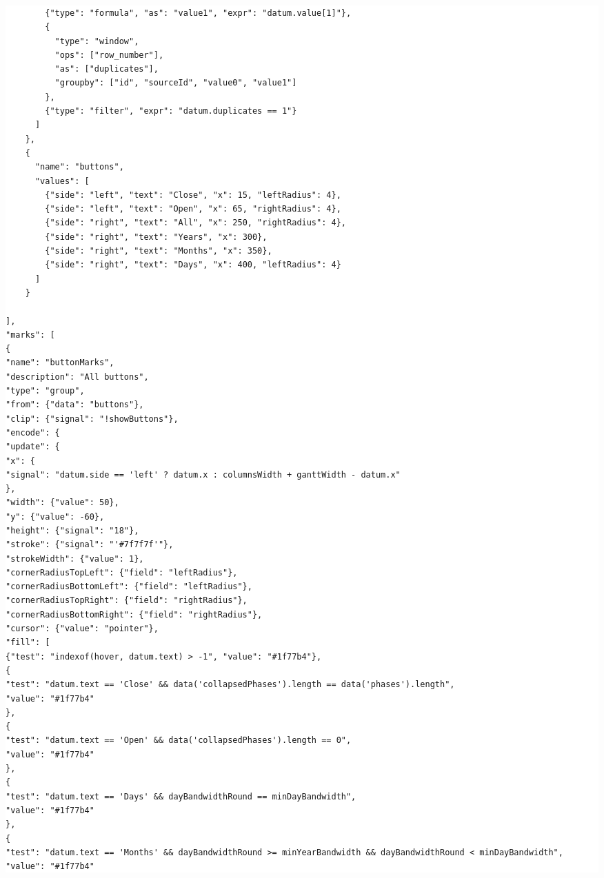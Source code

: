 ```
        {"type": "formula", "as": "value1", "expr": "datum.value[1]"},
        {
          "type": "window",
          "ops": ["row_number"],
          "as": ["duplicates"],
          "groupby": ["id", "sourceId", "value0", "value1"]
        },
        {"type": "filter", "expr": "datum.duplicates == 1"}
      ]
    },
    {
      "name": "buttons",
      "values": [
        {"side": "left", "text": "Close", "x": 15, "leftRadius": 4},
        {"side": "left", "text": "Open", "x": 65, "rightRadius": 4},
        {"side": "right", "text": "All", "x": 250, "rightRadius": 4},
        {"side": "right", "text": "Years", "x": 300},
        {"side": "right", "text": "Months", "x": 350},
        {"side": "right", "text": "Days", "x": 400, "leftRadius": 4}
      ]
    }

],
"marks": [
{
"name": "buttonMarks",
"description": "All buttons",
"type": "group",
"from": {"data": "buttons"},
"clip": {"signal": "!showButtons"},
"encode": {
"update": {
"x": {
"signal": "datum.side == 'left' ? datum.x : columnsWidth + ganttWidth - datum.x"
},
"width": {"value": 50},
"y": {"value": -60},
"height": {"signal": "18"},
"stroke": {"signal": "'#7f7f7f'"},
"strokeWidth": {"value": 1},
"cornerRadiusTopLeft": {"field": "leftRadius"},
"cornerRadiusBottomLeft": {"field": "leftRadius"},
"cornerRadiusTopRight": {"field": "rightRadius"},
"cornerRadiusBottomRight": {"field": "rightRadius"},
"cursor": {"value": "pointer"},
"fill": [
{"test": "indexof(hover, datum.text) > -1", "value": "#1f77b4"},
{
"test": "datum.text == 'Close' && data('collapsedPhases').length == data('phases').length",
"value": "#1f77b4"
},
{
"test": "datum.text == 'Open' && data('collapsedPhases').length == 0",
"value": "#1f77b4"
},
{
"test": "datum.text == 'Days' && dayBandwidthRound == minDayBandwidth",
"value": "#1f77b4"
},
{
"test": "datum.text == 'Months' && dayBandwidthRound >= minYearBandwidth && dayBandwidthRound < minDayBandwidth",
"value": "#1f77b4"
```
